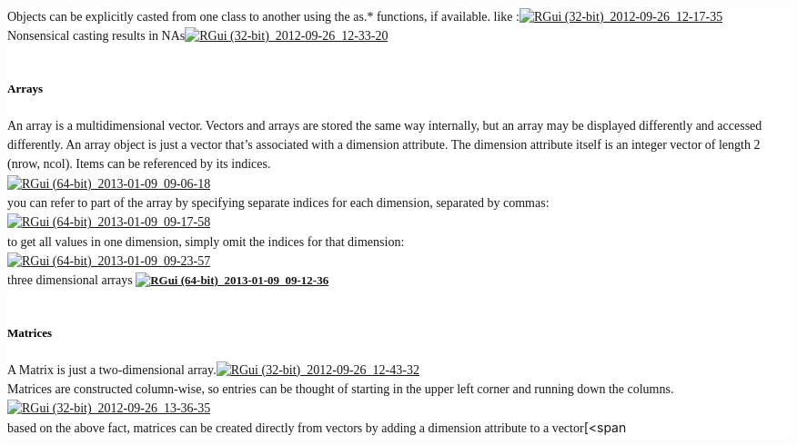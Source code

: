 <span style="font-family: Calibri;">Objects can be explicitly casted
from one class to another using the as.\* functions, if available. like
:</span>[<span
style="font-family: Calibri;"><img src="http://lh3.ggpht.com/-Q54TpaiCvYU/UGNOBV3mxvI/AAAAAAAAAhM/OZSVMZDwnAM/RGui%252520%25252832-bit%252529_2012-09-26_12-17-35_thumb%25255B2%25255D.jpg?imgmax=800" title="RGui (32-bit)_2012-09-26_12-17-35" width="436" height="206" alt="RGui (32-bit)_2012-09-26_12-17-35" /></span>](http://lh4.ggpht.com/-it-WP1ejMGI/UGNOAx1VR1I/AAAAAAAAAhE/RzG9ql8DoMY/s1600-h/RGui%252520%25252832-bit%252529_2012-09-26_12-17-35%25255B4%25255D.jpg)<span
style="font-family: Calibri;">  
Nonsensical casting results in NAs</span>[<span
style="font-family: Calibri;"><img src="http://lh4.ggpht.com/-9UIK-YYKC3s/UGNOCTPvBaI/AAAAAAAAAhc/joibUao1CGU/RGui%252520%25252832-bit%252529_2012-09-26_12-33-20_thumb%25255B1%25255D.jpg?imgmax=800" title="RGui (32-bit)_2012-09-26_12-33-20" width="266" height="137" alt="RGui (32-bit)_2012-09-26_12-33-20" /></span>](http://lh6.ggpht.com/-PdZHHaTQUgw/UGNOBxDX9BI/AAAAAAAAAhU/UA7GyUQQ66Q/s1600-h/RGui%252520%25252832-bit%252529_2012-09-26_12-33-20%25255B3%25255D.jpg)<span
style="font-family: Calibri;"> </span>  

<span style="color: black; font-family: Calibri; font-size: small;"><span style="font-weight: bold;">Arrays</span></span>
-------------------------------------------------------------------------------------------------------------------------

<span style="font-family: Calibri;">An array is a multidimensional
vector. Vectors and arrays are stored the same way internally, but an
array may be displayed differently and accessed differently. An array
object is just a vector that’s associated with a dimension attribute.
The dimension attribute itself is an integer vector of length 2 (nrow,
ncol). Items can be referenced by its indices. </span>  
<span
style="font-family: Calibri;">[<img src="http://lh5.ggpht.com/-2Ii8FmNIgl0/UO2YJfOe47I/AAAAAAAAArI/P93DO0AFYmI/RGui%252520%25252864-bit%252529_2013-01-09_09-06-18_thumb%25255B2%25255D.jpg?imgmax=800" title="RGui (64-bit)_2013-01-09_09-06-18" width="521" height="150" alt="RGui (64-bit)_2013-01-09_09-06-18" />](http://lh3.ggpht.com/-0psuAEyTliQ/UO2YIm2zdII/AAAAAAAAArA/XqhnnRuSYZ4/s1600-h/RGui%252520%25252864-bit%252529_2013-01-09_09-06-18%25255B4%25255D.jpg)</span>  
<span style="font-family: Calibri;">you can refer to part of the array
by specifying separate indices for each dimension, separated by
commas:</span>  
<span
style="font-family: Calibri;">[<img src="http://lh3.ggpht.com/-6kW67M2I9U4/UO2YLj_3iJI/AAAAAAAAArY/YdaZ0IR3NqA/RGui%252520%25252864-bit%252529_2013-01-09_09-17-58_thumb%25255B1%25255D.jpg?imgmax=800" title="RGui (64-bit)_2013-01-09_09-17-58" width="193" height="105" alt="RGui (64-bit)_2013-01-09_09-17-58" />](http://lh5.ggpht.com/-Ge1WXzTRv1g/UO2YKA4Lt7I/AAAAAAAAArQ/wpjZd53txiA/s1600-h/RGui%252520%25252864-bit%252529_2013-01-09_09-17-58%25255B3%25255D.jpg)</span>  
<span style="font-family: Calibri;">to get all values in one dimension,
simply omit the indices for that dimension:</span>  
<span
style="font-family: Calibri;">[<img src="http://lh5.ggpht.com/-kl0ZReBDhNk/UO2YNFPDGZI/AAAAAAAAAro/4Je3URSgh2w/RGui%252520%25252864-bit%252529_2013-01-09_09-23-57_thumb%25255B1%25255D.jpg?imgmax=800" title="RGui (64-bit)_2013-01-09_09-23-57" width="370" height="306" alt="RGui (64-bit)_2013-01-09_09-23-57" />](http://lh5.ggpht.com/-9A5oZNiFkGg/UO2YMEeTbsI/%0AAAAAAAAAArg/z-b7l-HL_OI/s1600-h/RGui%252520%25252864-bit%252529_2013-01-09_09-23-57%25255B3%25255D.jpg)</span>  
<span style="font-family: Calibri;">three dimensional arrays
</span><span
style="color: black; font-family: Calibri; font-size: small; font-weight: bold;">[<img src="http://lh4.ggpht.com/-9e5cxJzvBTo/UO2YOFZiZBI/AAAAAAAAAr4/P2hl99IF384/RGui%252520%25252864-bit%252529_2013-01-09_09-12-36_thumb%25255B1%25255D.jpg?imgmax=800" title="RGui (64-bit)_2013-01-09_09-12-36" width="313" height="435" alt="RGui (64-bit)_2013-01-09_09-12-36" />](http://lh3.ggpht.com/-3puV9R4vC88/UO2YN10ecEI/AAAAAAAAArw/PdE75ua8bvY/s1600-h/RGui%252520%25252864-bit%252529_2013-01-09_09-12-36%25255B3%25255D.jpg)</span>  

<span style="color: black; font-family: Calibri; font-size: small;"><span style="font-weight: bold;">Matrices</span></span>
---------------------------------------------------------------------------------------------------------------------------

<span style="font-family: Calibri;">A Matrix is just a two-dimensional
array.</span>[<span
style="font-family: Calibri;"><img src="http://lh5.ggpht.com/-XKWo-A8GOOo/UGNODYYMfNI/AAAAAAAAAhs/sVLSqlPauoA/RGui%252520%25252832-bit%252529_2012-09-26_12-43-32_thumb%25255B1%25255D.jpg?imgmax=800" title="RGui (32-bit)_2012-09-26_12-43-32" width="279" height="199" alt="RGui (32-bit)_2012-09-26_12-43-32" /></span>](http://lh4.ggpht.com/-tBk7Y9YBq9Q/UGNOCzH5dPI/AAAAAAAAAhk/5OEPcE2o54A/s1600-h/RGui%252520%25252832-bit%252529_2012-09-26_12-43-32%25255B3%25255D.jpg)<span
style="font-family: Calibri;">  
Matrices are constructed column-wise, so entries can be thought of
starting in the upper left corner and running down the
columns.</span>[<span
style="font-family: Calibri;"><img src="http://lh3.ggpht.com/-TdJXEvgZiKQ/UGNOD614f6I/AAAAAAAAAh8/k-xfK9t9ZNI/RGui%252520%25252832-bit%252529_2012-09-26_13-36-35_thumb%25255B1%25255D.jpg?imgmax=800" title="RGui (32-bit)_2012-09-26_13-36-35" width="313" height="85" alt="RGui (32-bit)_2012-09-26_13-36-35" /></span>](http://lh4.ggpht.com/-KHEJ7f3u0pE/UGNODieKVjI/AAAAAAAAAh0/z-JSYr1CYcs/s1600-h/RGui%252520%25252832-bit%252529_2012-09-26_13-36-35%25255B3%25255D.jpg)<span
style="font-family: Calibri;">  
based on the above fact, matrices can be created directly from vectors
by adding a dimension attribute to a vector</span>[<span